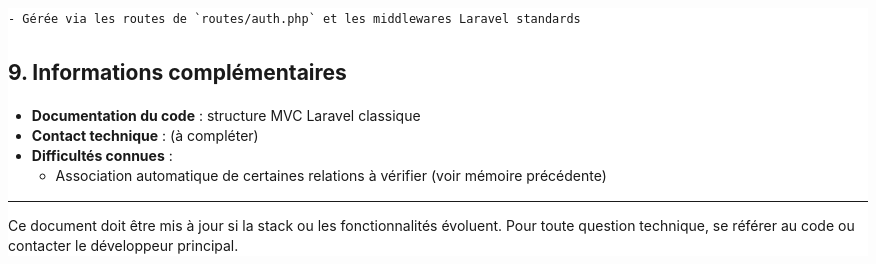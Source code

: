     - Gérée via les routes de `routes/auth.php` et les middlewares Laravel standards

## 9. Informations complémentaires
- **Documentation du code** : structure MVC Laravel classique
- **Contact technique** : (à compléter)
- **Difficultés connues** :
    - Association automatique de certaines relations à vérifier (voir mémoire précédente)

---

Ce document doit être mis à jour si la stack ou les fonctionnalités évoluent. Pour toute question technique, se référer au code ou contacter le développeur principal.
